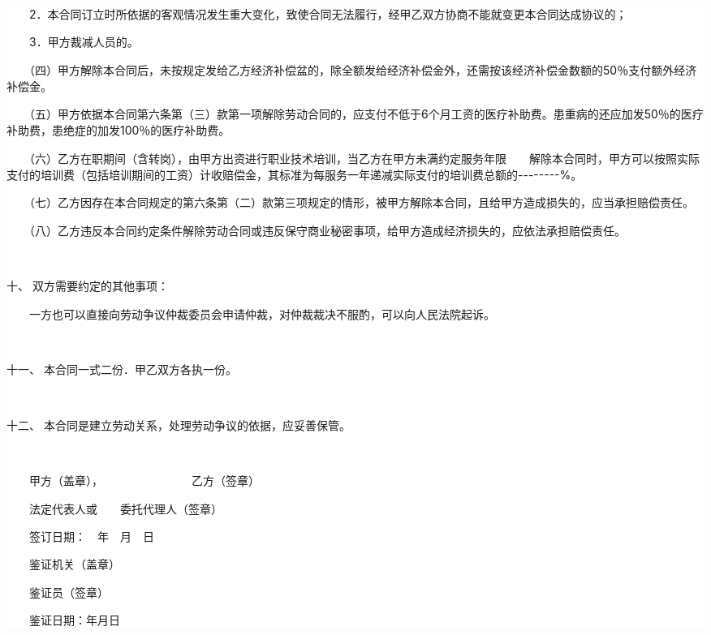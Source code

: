 　　2．本合同订立时所依据的客观情况发生重大变化，致使合同无法履行，经甲乙双方协商不能就变更本合同达成协议的；　　

　　3．甲方裁减人员的。　　

　　（四）甲方解除本合同后，未按规定发给乙方经济补偿盆的，除全额发给经济补偿金外，还需按该经济补偿金数额的50％支付额外经济补偿金。　　

　　（五）甲方依据本合同第六条第（三）款第一项解除劳动合同的，应支付不低于6个月工资的医疗补助费。患重病的还应加发50％的医疗补助费，患绝症的加发100％的医疗补助费。　

　　（六）乙方在职期间（含转岗），由甲方出资进行职业技术培训，当乙方在甲方未满约定服务年限　　解除本合同时，甲方可以按照实际支付的培训费（包括培训期间的工资）计收赔偿金，其标准为每服务一年递减实际支付的培训费总额的--------%。　　

　　（七）乙方因存在本合同规定的第六条第（二）款第三项规定的情形，被甲方解除本合同，且给甲方造成损失的，应当承担赔偿责任。　　

　　（八）乙方违反本合同约定条件解除劳动合同或违反保守商业秘密事项，给甲方造成经济损失的，应依法承担赔偿责任。

　　

十、
双方需要约定的其他事项：　　

　　一方也可以直接向劳动争议仲裁委员会申请仲裁，对仲裁裁决不服酌，可以向人民法院起诉。

　　

十一、
本合同一式二份．甲乙双方各执一份。

　　

十二、
本合同是建立劳动关系，处理劳动争议的依据，应妥善保管。　

　　　

　　甲方（盖章），　　　　　　　　 乙方（签章）　　

　　法定代表人或　　委托代理人（签章）　　

　　签订日期：　年　月　日　　

　　鉴证机关（盖章）　　　　　　　 

　　鉴证员（签章）　　

　　鉴证日期：年月日